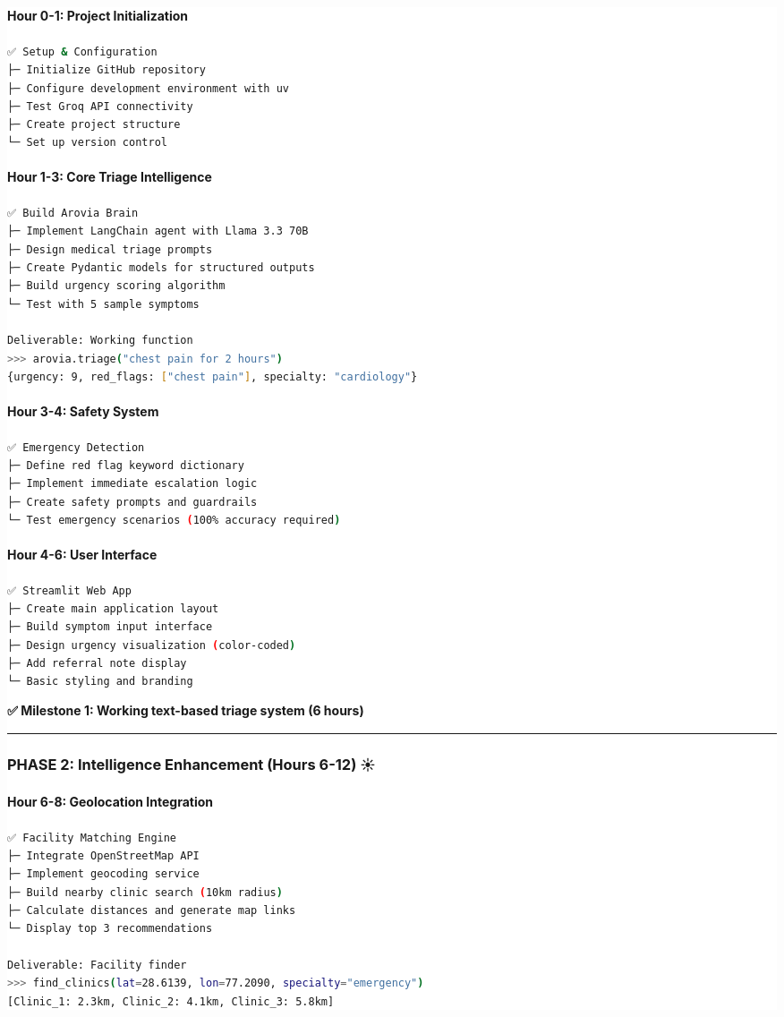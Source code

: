 #### Hour 0-1: Project Initialization
```bash
✅ Setup & Configuration
├─ Initialize GitHub repository
├─ Configure development environment with uv
├─ Test Groq API connectivity
├─ Create project structure
└─ Set up version control
```

#### Hour 1-3: Core Triage Intelligence
```bash
✅ Build Arovia Brain
├─ Implement LangChain agent with Llama 3.3 70B
├─ Design medical triage prompts
├─ Create Pydantic models for structured outputs
├─ Build urgency scoring algorithm
└─ Test with 5 sample symptoms

Deliverable: Working function
>>> arovia.triage("chest pain for 2 hours")
{urgency: 9, red_flags: ["chest pain"], specialty: "cardiology"}
```

#### Hour 3-4: Safety System
```bash
✅ Emergency Detection
├─ Define red flag keyword dictionary
├─ Implement immediate escalation logic
├─ Create safety prompts and guardrails
└─ Test emergency scenarios (100% accuracy required)
```

#### Hour 4-6: User Interface
```bash
✅ Streamlit Web App
├─ Create main application layout
├─ Build symptom input interface
├─ Design urgency visualization (color-coded)
├─ Add referral note display
└─ Basic styling and branding
```

**✅ Milestone 1: Working text-based triage system (6 hours)**

---

### **PHASE 2: Intelligence Enhancement (Hours 6-12)** ☀️

#### Hour 6-8: Geolocation Integration
```bash
✅ Facility Matching Engine
├─ Integrate OpenStreetMap API
├─ Implement geocoding service
├─ Build nearby clinic search (10km radius)
├─ Calculate distances and generate map links
└─ Display top 3 recommendations

Deliverable: Facility finder
>>> find_clinics(lat=28.6139, lon=77.2090, specialty="emergency")
[Clinic_1: 2.3km, Clinic_2: 4.1km, Clinic_3: 5.8km]
```
